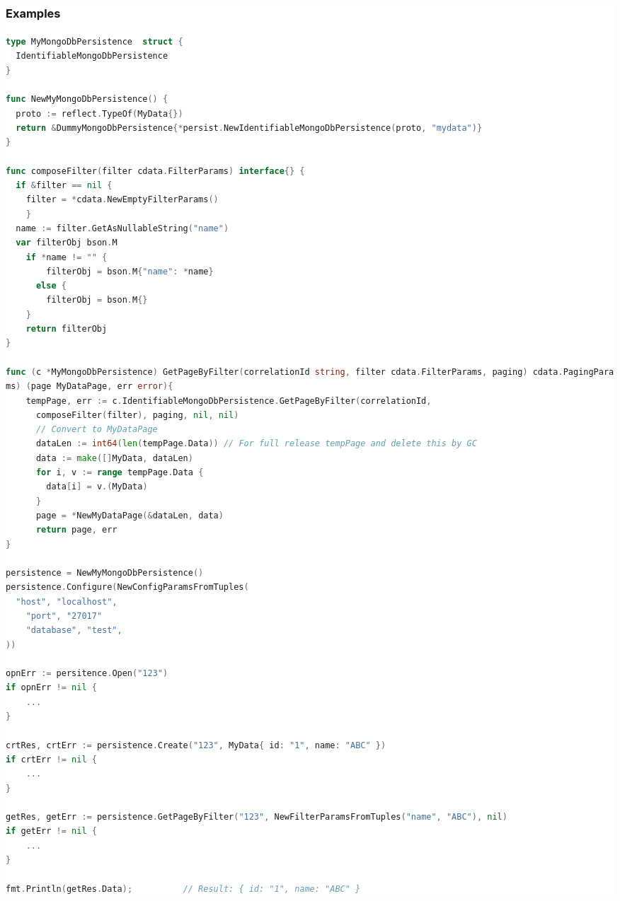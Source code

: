 ### Examples

```go
type MyMongoDbPersistence  struct {
  IdentifiableMongoDbPersistence
}

func NewMyMongoDbPersistence() {
  proto := reflect.TypeOf(MyData{})
  return &DummyMongoDbPersistence{*persist.NewIdentifiableMongoDbPersistence(proto, "mydata")}
}

func composeFilter(filter cdata.FilterParams) interface{} {
  if &filter == nil {
    filter = *cdata.NewEmptyFilterParams()
	}
  name := filter.GetAsNullableString("name")
  var filterObj bson.M
	if *name != "" {
	    filterObj = bson.M{"name": *name}
	  else {
	    filterObj = bson.M{}
	}
	return filterObj
}

func (c *MyMongoDbPersistence) GetPageByFilter(correlationId string, filter cdata.FilterParams, paging) cdata.PagingParams) (page MyDataPage, err error){
    tempPage, err := c.IdentifiableMongoDbPersistence.GetPageByFilter(correlationId,
	  composeFilter(filter), paging, nil, nil) 
	  // Convert to MyDataPage
	  dataLen := int64(len(tempPage.Data)) // For full release tempPage and delete this by GC
	  data := make([]MyData, dataLen)
	  for i, v := range tempPage.Data {
	    data[i] = v.(MyData)
	  }
	  page = *NewMyDataPage(&dataLen, data)
	  return page, err
}

persistence = NewMyMongoDbPersistence()
persistence.Configure(NewConfigParamsFromTuples(
  "host", "localhost",
	"port", "27017"
	"database", "test",
))

opnErr := persitence.Open("123")
if opnErr != nil {
	...
}

crtRes, crtErr := persistence.Create("123", MyData{ id: "1", name: "ABC" })
if crtErr != nil {
	...
}

getRes, getErr := persistence.GetPageByFilter("123", NewFilterParamsFromTuples("name", "ABC"), nil)
if getErr != nil {
	...
}

fmt.Println(getRes.Data);          // Result: { id: "1", name: "ABC" }
```